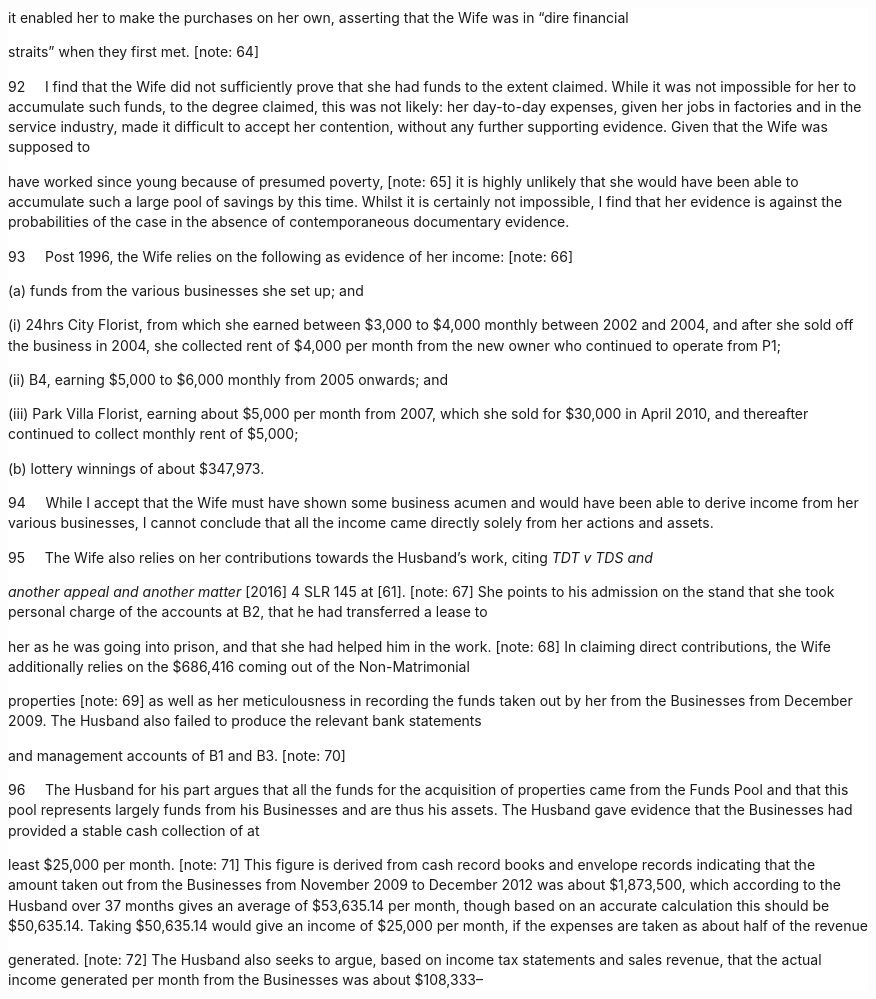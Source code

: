 it enabled her to make the purchases on her own, asserting that the Wife was in “dire financial 

straits” when they first met. [note: 64] 

92     I find that the Wife did not sufficiently prove that she had funds to the extent claimed. While it was not impossible for her to accumulate such funds, to the degree claimed, this was not likely: her day-to-day expenses, given her jobs in factories and in the service industry, made it difficult to accept her contention, without any further supporting evidence. Given that the Wife was supposed to 

have worked since young because of presumed poverty, [note: 65] it is highly unlikely that she would have been able to accumulate such a large pool of savings by this time. Whilst it is certainly not impossible, I find that her evidence is against the probabilities of the case in the absence of contemporaneous documentary evidence. 

93     Post 1996, the Wife relies on the following as evidence of her income: [note: 66] 

 (a) funds from the various businesses she set up; and 


 (i) 24hrs City Florist, from which she earned between $3,000 to $4,000 monthly between 2002 and 2004, and after she sold off the business in 2004, she collected rent of $4,000 per month from the new owner who continued to operate from P1; 

 (ii) B4, earning $5,000 to $6,000 monthly from 2005 onwards; and 

 (iii) Park Villa Florist, earning about $5,000 per month from 2007, which she sold for $30,000 in April 2010, and thereafter continued to collect monthly rent of $5,000; 

 (b) lottery winnings of about $347,973. 

94     While I accept that the Wife must have shown some business acumen and would have been able to derive income from her various businesses, I cannot conclude that all the income came directly solely from her actions and assets. 

95     The Wife also relies on her contributions towards the Husband’s work, citing _TDT v TDS and_ 

_another appeal and another matter_ <span class="citation">[2016] 4 SLR 145</span> at [61]. [note: 67] She points to his admission on the stand that she took personal charge of the accounts at B2, that he had transferred a lease to 

her as he was going into prison, and that she had helped him in the work. [note: 68] In claiming direct contributions, the Wife additionally relies on the $686,416 coming out of the Non-Matrimonial 

properties [note: 69] as well as her meticulousness in recording the funds taken out by her from the Businesses from December 2009. The Husband also failed to produce the relevant bank statements 

and management accounts of B1 and B3. [note: 70] 

96     The Husband for his part argues that all the funds for the acquisition of properties came from the Funds Pool and that this pool represents largely funds from his Businesses and are thus his assets. The Husband gave evidence that the Businesses had provided a stable cash collection of at 

least $25,000 per month. [note: 71] This figure is derived from cash record books and envelope records indicating that the amount taken out from the Businesses from November 2009 to December 2012 was about $1,873,500, which according to the Husband over 37 months gives an average of $53,635.14 per month, though based on an accurate calculation this should be $50,635.14. Taking $50,635.14 would give an income of $25,000 per month, if the expenses are taken as about half of the revenue 

generated. [note: 72] The Husband also seeks to argue, based on income tax statements and sales revenue, that the actual income generated per month from the Businesses was about $108,333– 
